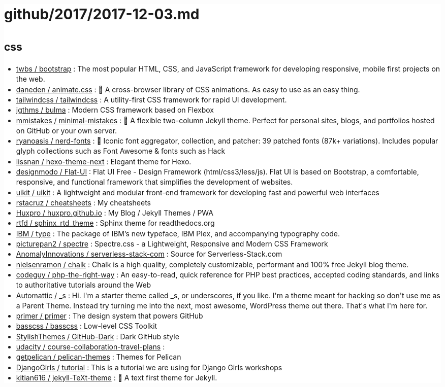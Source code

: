 # github/2017/2017-12-03.md



## css

- [twbs / bootstrap](https://github.com/twbs/bootstrap) : The most popular HTML, CSS, and JavaScript framework for developing responsive, mobile first projects on the web.
- [daneden / animate.css](https://github.com/daneden/animate.css) : 🍿 A cross-browser library of CSS animations. As easy to use as an easy thing.
- [tailwindcss / tailwindcss](https://github.com/tailwindcss/tailwindcss) : A utility-first CSS framework for rapid UI development.
- [jgthms / bulma](https://github.com/jgthms/bulma) : Modern CSS framework based on Flexbox
- [mmistakes / minimal-mistakes](https://github.com/mmistakes/minimal-mistakes) : 📐 A flexible two-column Jekyll theme. Perfect for personal sites, blogs, and portfolios hosted on GitHub or your own server.
- [ryanoasis / nerd-fonts](https://github.com/ryanoasis/nerd-fonts) : 🔡 Iconic font aggregator, collection, and patcher: 39 patched fonts (87k+ variations). Includes popular glyph collections such as Font Awesome & fonts such as Hack
- [iissnan / hexo-theme-next](https://github.com/iissnan/hexo-theme-next) : Elegant theme for Hexo.
- [designmodo / Flat-UI](https://github.com/designmodo/Flat-UI) : Flat UI Free - Design Framework (html/css3/less/js). Flat UI is based on Bootstrap, a comfortable, responsive, and functional framework that simplifies the development of websites.
- [uikit / uikit](https://github.com/uikit/uikit) : A lightweight and modular front-end framework for developing fast and powerful web interfaces
- [rstacruz / cheatsheets](https://github.com/rstacruz/cheatsheets) : My cheatsheets
- [Huxpro / huxpro.github.io](https://github.com/Huxpro/huxpro.github.io) : My Blog / Jekyll Themes / PWA
- [rtfd / sphinx_rtd_theme](https://github.com/rtfd/sphinx_rtd_theme) : Sphinx theme for readthedocs.org
- [IBM / type](https://github.com/IBM/type) : The package of IBM’s new typeface, IBM Plex, and accompanying typography code.
- [picturepan2 / spectre](https://github.com/picturepan2/spectre) : Spectre.css - a Lightweight, Responsive and Modern CSS Framework
- [AnomalyInnovations / serverless-stack-com](https://github.com/AnomalyInnovations/serverless-stack-com) : Source for Serverless-Stack.com
- [nielsenramon / chalk](https://github.com/nielsenramon/chalk) : Chalk is a high quality, completely customizable, performant and 100% free Jekyll blog theme.
- [codeguy / php-the-right-way](https://github.com/codeguy/php-the-right-way) : An easy-to-read, quick reference for PHP best practices, accepted coding standards, and links to authoritative tutorials around the Web
- [Automattic / _s](https://github.com/Automattic/_s) : Hi. I'm a starter theme called _s, or underscores, if you like. I'm a theme meant for hacking so don't use me as a Parent Theme. Instead try turning me into the next, most awesome, WordPress theme out there. That's what I'm here for.
- [primer / primer](https://github.com/primer/primer) : The design system that powers GitHub
- [basscss / basscss](https://github.com/basscss/basscss) : Low-level CSS Toolkit
- [StylishThemes / GitHub-Dark](https://github.com/StylishThemes/GitHub-Dark) : Dark GitHub style
- [udacity / course-collaboration-travel-plans](https://github.com/udacity/course-collaboration-travel-plans) : 
- [getpelican / pelican-themes](https://github.com/getpelican/pelican-themes) : Themes for Pelican
- [DjangoGirls / tutorial](https://github.com/DjangoGirls/tutorial) : This is a tutorial we are using for Django Girls workshops
- [kitian616 / jekyll-TeXt-theme](https://github.com/kitian616/jekyll-TeXt-theme) : 💎 A text first theme for Jekyll.
